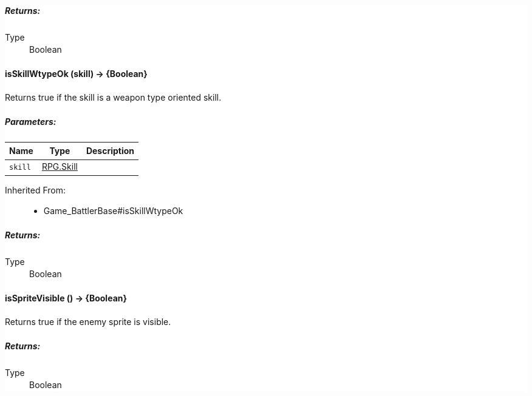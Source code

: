 ##### Returns:

<dl>
                <dt> Type </dt>
                <dd>
                    <span>Boolean</span>
                </dd>
            </dl>

#### isSkillWtypeOk (skill) → {Boolean}


Returns true if the skill is a weapon type oriented skill.

##### Parameters:

| Name | Type | Description |
| --- | --- | --- |
| `skill` | [RPG.Skill](RPG.Skill.md) |  |

<dl>
                <dt>Inherited From:</dt>
                <dd>
                    <ul>
                        <li>
                            <a>Game_BattlerBase#isSkillWtypeOk</a>
                        </li>
                    </ul>
                </dd>
            </dl>

##### Returns:

<dl>
                <dt> Type </dt>
                <dd>
                    <span>Boolean</span>
                </dd>
            </dl>

#### isSpriteVisible () → {Boolean}


Returns true if the enemy sprite is visible.
<dl>
</dl>

##### Returns:

<dl>
                <dt> Type </dt>
                <dd>
                    <span>Boolean</span>
                </dd>
            </dl>
